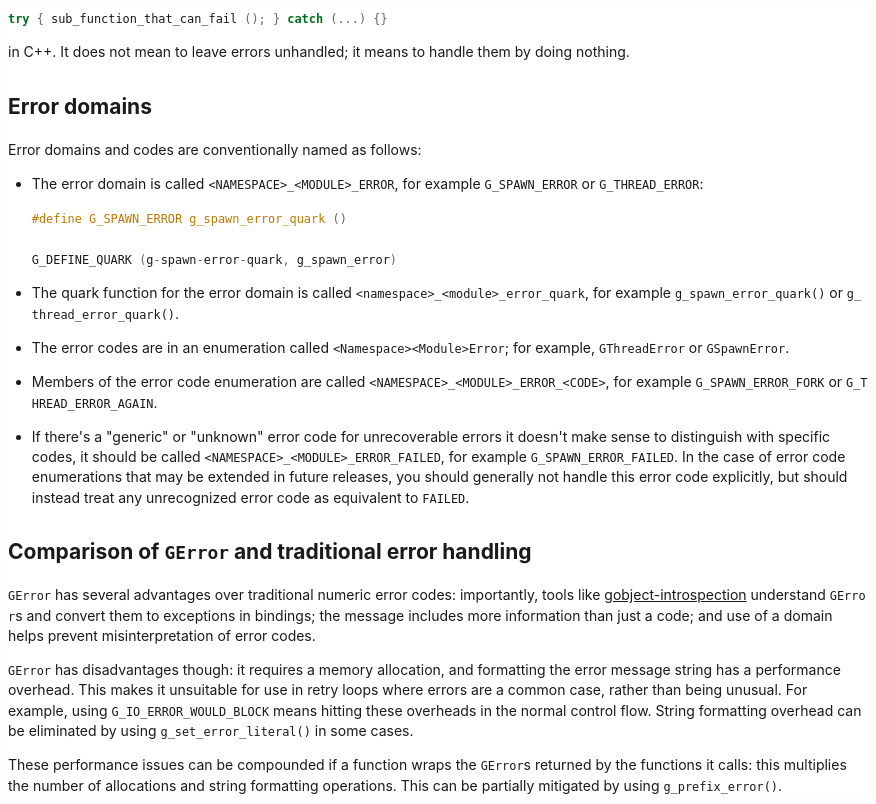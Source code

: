 ```cpp
try { sub_function_that_can_fail (); } catch (...) {}
```

in C++. It does not mean to leave errors unhandled; it means to handle them
by doing nothing.

## Error domains

Error domains and codes are conventionally named as follows:

- The error domain is called `<NAMESPACE>_<MODULE>_ERROR`, for example
  `G_SPAWN_ERROR` or `G_THREAD_ERROR`:
  ```c
  #define G_SPAWN_ERROR g_spawn_error_quark ()

  G_DEFINE_QUARK (g-spawn-error-quark, g_spawn_error)
  ```

- The quark function for the error domain is called
  `<namespace>_<module>_error_quark`, for example `g_spawn_error_quark()` or
  `g_thread_error_quark()`.

- The error codes are in an enumeration called `<Namespace><Module>Error`;
  for example, `GThreadError` or `GSpawnError`.

- Members of the error code enumeration are called
  `<NAMESPACE>_<MODULE>_ERROR_<CODE>`, for example `G_SPAWN_ERROR_FORK` or
  `G_THREAD_ERROR_AGAIN`.

- If there's a "generic" or "unknown" error code for unrecoverable errors it
  doesn't make sense to distinguish with specific codes, it should be called
  `<NAMESPACE>_<MODULE>_ERROR_FAILED`, for example `G_SPAWN_ERROR_FAILED`.
  In the case of error code enumerations that may be extended in future
  releases, you should generally not handle this error code explicitly, but
  should instead treat any unrecognized error code as equivalent to
  `FAILED`.

## Comparison of `GError` and traditional error handling

`GError` has several advantages over traditional numeric error codes:
importantly, tools like [gobject-introspection](https://gi.readthedocs.org)
understand `GError`s and convert them to exceptions in bindings; the message
includes more information than just a code; and use of a domain helps
prevent misinterpretation of error codes.

`GError` has disadvantages though: it requires a memory allocation, and
formatting the error message string has a performance overhead. This makes
it unsuitable for use in retry loops where errors are a common case, rather
than being unusual. For example, using `G_IO_ERROR_WOULD_BLOCK` means
hitting these overheads in the normal control flow. String formatting
overhead can be eliminated by using `g_set_error_literal()` in some cases.

These performance issues can be compounded if a function wraps the `GError`s
returned by the functions it calls: this multiplies the number of
allocations and string formatting operations. This can be partially
mitigated by using `g_prefix_error()`.
